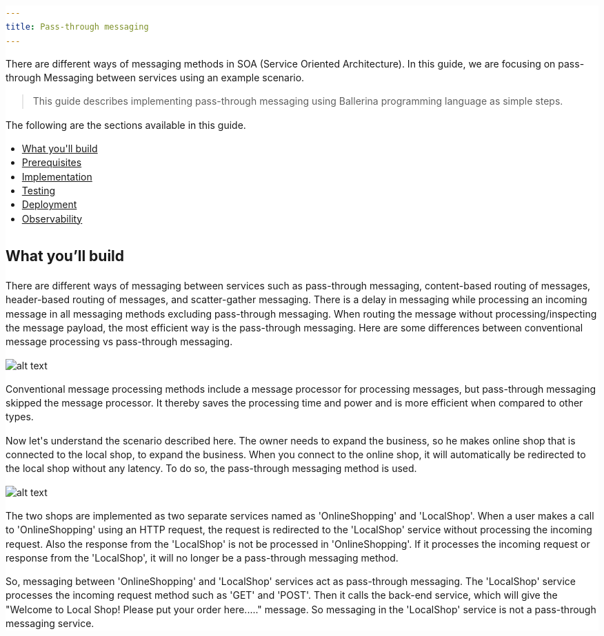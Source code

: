 ```yaml
---
title: Pass-through messaging
---
```


There are different ways of messaging methods in SOA (Service Oriented Architecture). In this guide, we are focusing on pass-through Messaging between services using an example scenario.

> This guide describes implementing pass-through messaging using Ballerina programming language as simple steps.

The following are the sections available in this guide.

- [What you'll build](#what-youll-build)
- [Prerequisites](#prerequisites)
- [Implementation](#implementation)
- [Testing](#testing)
- [Deployment](#deployment)
- [Observability](#observability)

## What you’ll build

There are different ways of messaging between services such as pass-through messaging, content-based routing of messages, header-based routing of messages, and scatter-gather messaging. There is a delay in messaging while processing an incoming message in all messaging methods excluding pass-through messaging. When routing the message without processing/inspecting the message payload, the most efficient way is the pass-through messaging. Here are some differences between conventional message processing vs pass-through messaging.

![alt text](resources/pass-through-messaging-1.svg	)

Conventional message processing methods include a message processor for processing messages, but pass-through messaging skipped the message processor. It thereby saves the processing time and power and is more efficient when compared to other types.

Now let's understand the scenario described here. The owner needs to expand the business, so he makes online shop that is connected to the local shop, to expand the business. When you connect to the online shop, it will automatically be redirected to the local shop without any latency. To do so, the pass-through messaging method is used.

![alt text](resources/pass-through-messaging-2.svg	)

The two shops are implemented as two separate services named as 'OnlineShopping' and 'LocalShop'. When a user makes a call to 'OnlineShopping' using an HTTP request, the request is redirected to the 'LocalShop' service without processing the incoming request. Also the response from the 'LocalShop' is not be processed in 'OnlineShopping'. If it processes the incoming request or response from the 'LocalShop', it will no longer be a pass-through messaging method. 

So, messaging between 'OnlineShopping' and 'LocalShop' services act as pass-through messaging. The 'LocalShop' service processes the incoming request method such as 'GET' and 'POST'. Then it calls the back-end service, which will give the "Welcome to Local Shop! Please put your order here....." message. So messaging in the 'LocalShop' service is not a pass-through messaging service.
